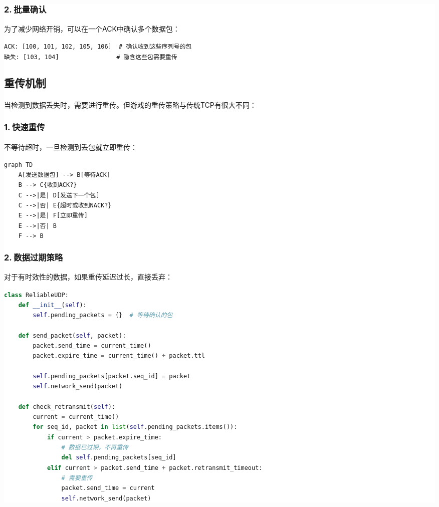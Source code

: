 ### 2. 批量确认

为了减少网络开销，可以在一个ACK中确认多个数据包：

```
ACK: [100, 101, 102, 105, 106]  # 确认收到这些序列号的包
缺失: [103, 104]                # 隐含这些包需要重传
```

## 重传机制

当检测到数据丢失时，需要进行重传。但游戏的重传策略与传统TCP有很大不同：

### 1. 快速重传

不等待超时，一旦检测到丢包就立即重传：

```mermaid
graph TD
    A[发送数据包] --> B[等待ACK]
    B --> C{收到ACK?}
    C -->|是| D[发送下一个包]
    C -->|否| E{超时或收到NACK?}
    E -->|是| F[立即重传]
    E -->|否| B
    F --> B
```

### 2. 数据过期策略

对于有时效性的数据，如果重传延迟过长，直接丢弃：

```python
class ReliableUDP:
    def __init__(self):
        self.pending_packets = {}  # 等待确认的包

    def send_packet(self, packet):
        packet.send_time = current_time()
        packet.expire_time = current_time() + packet.ttl

        self.pending_packets[packet.seq_id] = packet
        self.network_send(packet)

    def check_retransmit(self):
        current = current_time()
        for seq_id, packet in list(self.pending_packets.items()):
            if current > packet.expire_time:
                # 数据已过期，不再重传
                del self.pending_packets[seq_id]
            elif current > packet.send_time + packet.retransmit_timeout:
                # 需要重传
                packet.send_time = current
                self.network_send(packet)
```
